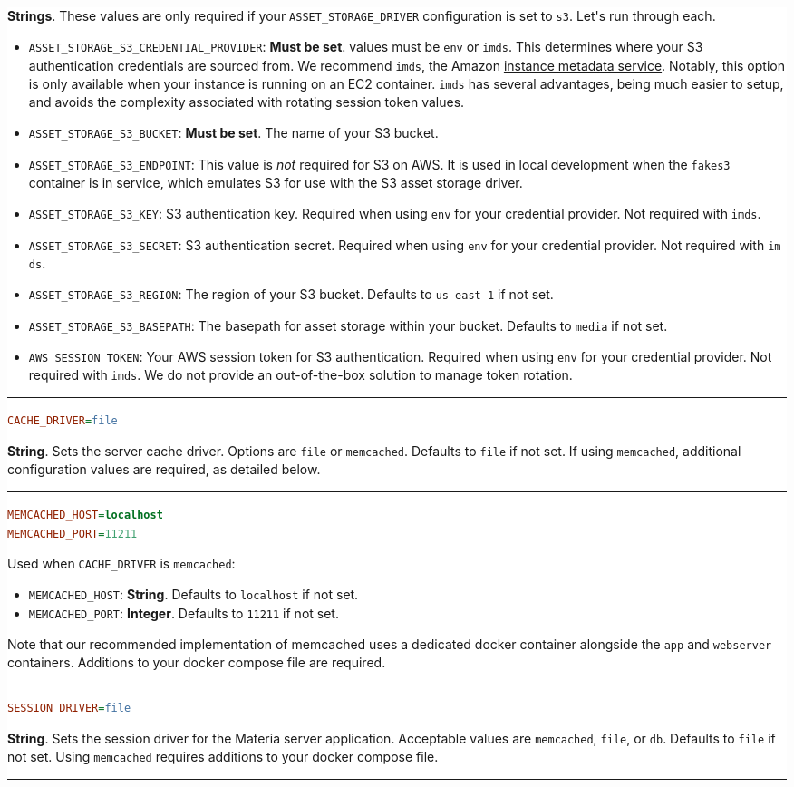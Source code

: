 **Strings**. These values are only required if your `ASSET_STORAGE_DRIVER` configuration is set to `s3`. Let's run through each.

* `ASSET_STORAGE_S3_CREDENTIAL_PROVIDER`: **Must be set**. values must be `env` or `imds`. This determines where your S3 authentication credentials are sourced from. We recommend `imds`, the Amazon [instance metadata service](https://docs.aws.amazon.com/AWSEC2/latest/UserGuide/configuring-instance-metadata-service.html). Notably, this option is only available when your instance is running on an EC2 container. `imds` has several advantages, being much easier to setup, and avoids the complexity associated with rotating session token values.

* `ASSET_STORAGE_S3_BUCKET`: **Must be set**. The name of your S3 bucket.
* `ASSET_STORAGE_S3_ENDPOINT`: This value is _not_ required for S3 on AWS. It is used in local development when the `fakes3` container is in service, which emulates S3 for use with the S3 asset storage driver.
* `ASSET_STORAGE_S3_KEY`: S3 authentication key. Required when using `env` for your credential provider. Not required with `imds`.
* `ASSET_STORAGE_S3_SECRET`: S3 authentication secret. Required when using `env` for your credential provider. Not required with `imds`.
* `ASSET_STORAGE_S3_REGION`: The region of your S3 bucket. Defaults to `us-east-1` if not set.
* `ASSET_STORAGE_S3_BASEPATH`: The basepath for asset storage within your bucket. Defaults to `media` if not set.
* `AWS_SESSION_TOKEN`: Your AWS session token for S3 authentication. Required when using `env` for your credential provider. Not required with `imds`. We do not provide an out-of-the-box solution to manage token rotation.

---

```ini
CACHE_DRIVER=file
```

**String**. Sets the server cache driver. Options are `file` or `memcached`. Defaults to `file` if not set. If using `memcached`, additional configuration values are required, as detailed below.

---

```ini
MEMCACHED_HOST=localhost
MEMCACHED_PORT=11211
```

Used when `CACHE_DRIVER` is `memcached`:

* `MEMCACHED_HOST`: **String**. Defaults to `localhost` if not set.
* `MEMCACHED_PORT`: **Integer**. Defaults to `11211` if not set.

Note that our recommended implementation of memcached uses a dedicated docker container alongside the `app` and `webserver` containers. Additions to your docker compose file are required.

---

```ini
SESSION_DRIVER=file
```

**String**. Sets the session driver for the Materia server application. Acceptable values are `memcached`, `file`, or `db`. Defaults to `file` if not set. Using `memcached` requires additions to your docker compose file.

---